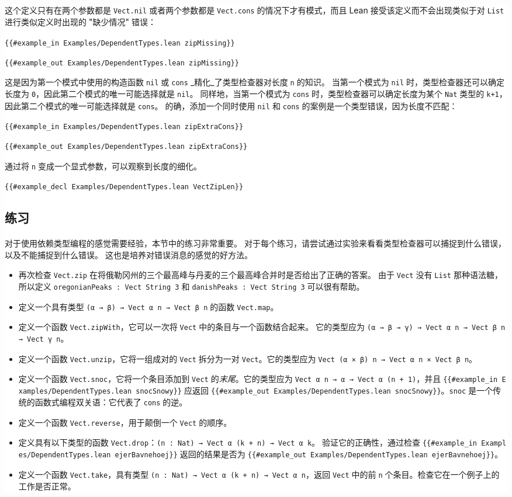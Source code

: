 这个定义只有在两个参数都是 `Vect.nil` 或者两个参数都是 `Vect.cons` 的情况下才有模式，而且 Lean 接受该定义而不会出现类似于对 `List` 进行类似定义时出现的 "缺少情况" 错误：

```lean
{{#example_in Examples/DependentTypes.lean zipMissing}}
```



```output error
{{#example_out Examples/DependentTypes.lean zipMissing}}
```

这是因为第一个模式中使用的构造函数 `nil` 或 `cons` _精化_了类型检查器对长度 `n` 的知识。
当第一个模式为 `nil` 时，类型检查器还可以确定长度为 `0`，因此第二个模式的唯一可能选择就是 `nil`。
同样地，当第一个模式为 `cons` 时，类型检查器可以确定长度为某个 `Nat` 类型的 `k+1`，因此第二个模式的唯一可能选择就是 `cons`。
的确，添加一个同时使用 `nil` 和 `cons` 的案例是一个类型错误，因为长度不匹配：

```lean
{{#example_in Examples/DependentTypes.lean zipExtraCons}}
```



```output error
{{#example_out Examples/DependentTypes.lean zipExtraCons}}
```

通过将 `n` 变成一个显式参数，可以观察到长度的细化。

```lean
{{#example_decl Examples/DependentTypes.lean VectZipLen}}
```

## 练习

对于使用依赖类型编程的感觉需要经验，本节中的练习非常重要。
对于每个练习，请尝试通过实验来看看类型检查器可以捕捉到什么错误，以及不能捕捉到什么错误。
这也是培养对错误消息的感觉的好方法。

* 再次检查 `Vect.zip` 在将俄勒冈州的三个最高峰与丹麦的三个最高峰合并时是否给出了正确的答案。
  由于 `Vect` 没有 `List` 那种语法糖，所以定义 `oregonianPeaks : Vect String 3` 和 `danishPeaks : Vect String 3` 可以很有帮助。

* 定义一个具有类型 `(α → β) → Vect α n → Vect β n` 的函数 `Vect.map`。

* 定义一个函数 `Vect.zipWith`，它可以一次将 `Vect` 中的条目与一个函数结合起来。
  它的类型应为 `(α → β → γ) → Vect α n → Vect β n → Vect γ n`。

* 定义一个函数 `Vect.unzip`，它将一组成对的 `Vect` 拆分为一对 `Vect`。它的类型应为 `Vect (α × β) n → Vect α n × Vect β n`。

* 定义一个函数 `Vect.snoc`，它将一个条目添加到 `Vect` 的*末尾*。它的类型应为 `Vect α n → α → Vect α (n + 1)`，并且 `{{#example_in Examples/DependentTypes.lean snocSnowy}}` 应返回 `{{#example_out Examples/DependentTypes.lean snocSnowy}}`。`snoc` 是一个传统的函数式编程双关语：它代表了 `cons` 的逆。
 
* 定义一个函数 `Vect.reverse`，用于颠倒一个 `Vect` 的顺序。
 
* 定义具有以下类型的函数 `Vect.drop`：`(n : Nat) → Vect α (k + n) → Vect α k`。
  验证它的正确性，通过检查 `{{#example_in Examples/DependentTypes.lean ejerBavnehoej}}` 返回的结果是否为 `{{#example_out Examples/DependentTypes.lean ejerBavnehoej}}`。

* 定义一个函数 `Vect.take`，具有类型 `(n : Nat) → Vect α (k + n) → Vect α n`，返回 `Vect` 中的前 `n` 个条目。检查它在一个例子上的工作是否正常。